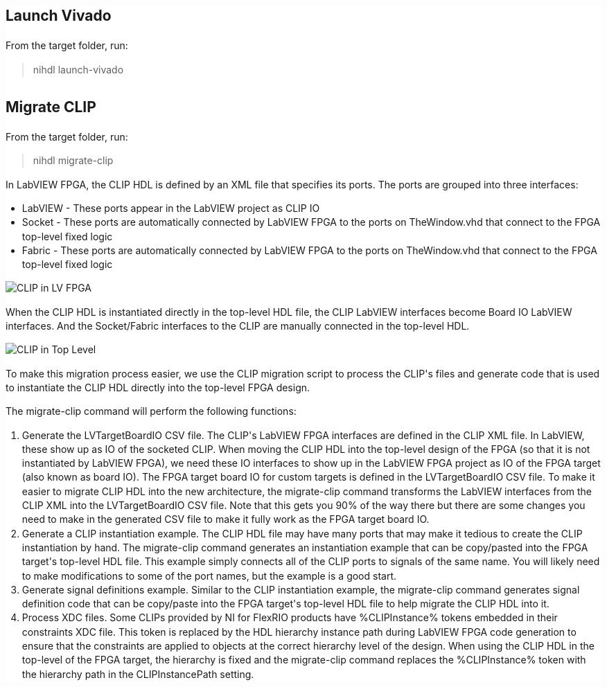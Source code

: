 ## Launch Vivado
From the target folder, run:
> nihdl launch-vivado

## Migrate CLIP
From the target folder, run:
> nihdl migrate-clip

In LabVIEW FPGA, the CLIP HDL is defined by an XML file that specifies its  ports.  The ports are grouped into three interfaces:
* LabVIEW - These ports appear in the LabVIEW project as CLIP IO
* Socket - These ports are automatically connected by LabVIEW FPGA to the ports on TheWindow.vhd that connect to the FPGA top-level fixed logic
* Fabric - These ports are automatically connected by LabVIEW FPGA to the ports on TheWindow.vhd that connect to the FPGA top-level fixed logic

![CLIP in LV FPGA](docs/clip_in_lv_fpga.png)

When the CLIP HDL is instantiated directly in the top-level HDL file, the CLIP LabVIEW interfaces become Board IO LabVIEW interfaces.  And the Socket/Fabric interfaces to the CLIP are manually connected in the top-level HDL.

![CLIP in Top Level](docs/clip_in_top_level.png)

To make this migration process easier, we use the CLIP migration script to process the CLIP's files and generate code that is used to instantiate the CLIP HDL directly into the top-level FPGA design.

The migrate-clip command will perform the following functions:
1) Generate the LVTargetBoardIO CSV file.  The CLIP's LabVIEW FPGA interfaces are defined in the CLIP XML file.  In LabVIEW, these show up as IO of the socketed CLIP.  When moving the CLIP HDL into the top-level design of the FPGA (so that it is not instantiated by LabVIEW FPGA), we need these IO interfaces to show up in the LabVIEW FPGA project as IO of the FPGA target (also known as board IO).  The FPGA target board IO for custom targets is defined in the LVTargetBoardIO CSV file.  To make it easier to migrate CLIP HDL into the new architecture, the migrate-clip command transforms the LabVIEW interfaces from the CLIP XML into the LVTargetBoardIO CSV file.  Note that this gets you 90% of the way there but there are some changes you need to make in the generated CSV file to make it fully work as the FPGA target board IO.  
2) Generate a CLIP instantiation example.  The CLIP HDL file may have many ports that may make it tedious to create the CLIP instantiation by hand.  The migrate-clip command generates an instantiation example that can be copy/pasted into the FPGA target's top-level HDL file.  This example simply connects all of the CLIP ports to signals of the same name.  You will likely need to make modifications to some of the port names, but the example is a good start.  
3) Generate signal definitions example.  Similar to the CLIP instantiation example, the migrate-clip command generates signal definition code that can be copy/paste into the FPGA target's top-level HDL file to help migrate the CLIP HDL into it.
4) Process XDC files.  Some CLIPs provided by NI for FlexRIO products have %CLIPInstance% tokens embedded in their constraints XDC file.  This token is replaced by the HDL hierarchy instance path during LabVIEW FPGA code generation to ensure that the constraints are applied to objects at the correct hierarchy level of the  design.  When using the CLIP HDL in the top-level of the FPGA target, the hierarchy is fixed and the migrate-clip command replaces the %CLIPInstance% token with the hierarchy path in the CLIPInstancePath setting.
